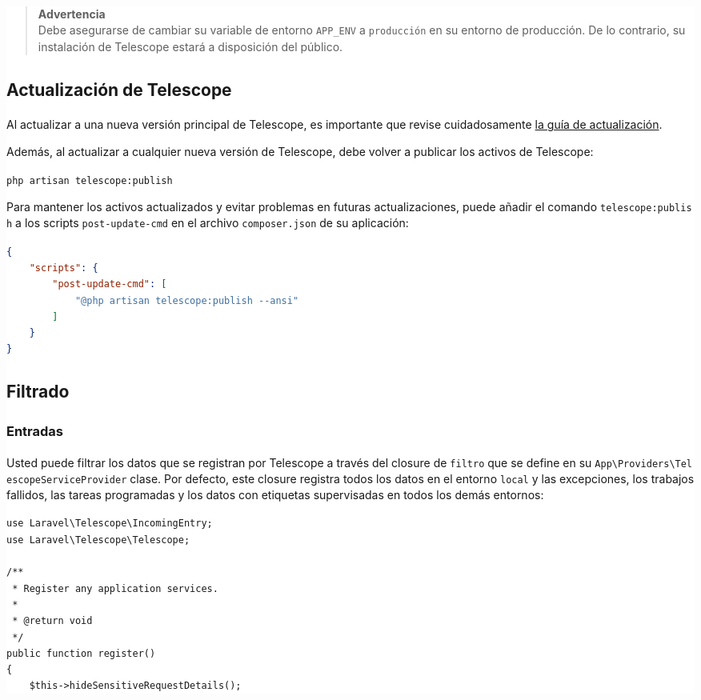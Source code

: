 
> **Advertencia**  
> Debe asegurarse de cambiar su variable de entorno `APP_ENV` a `producción` en su entorno de producción. De lo contrario, su instalación de Telescope estará a disposición del público.

[]()

## Actualización de Telescope

Al actualizar a una nueva versión principal de Telescope, es importante que revise cuidadosamente [la guía de actualización](https://github.com/laravel/telescope/blob/master/UPGRADE.md).

Además, al actualizar a cualquier nueva versión de Telescope, debe volver a publicar los activos de Telescope:

```shell
php artisan telescope:publish
```

Para mantener los activos actualizados y evitar problemas en futuras actualizaciones, puede añadir el comando `telescope:publish` a los scripts `post-update-cmd` en el archivo `composer.json` de su aplicación:

```json
{
    "scripts": {
        "post-update-cmd": [
            "@php artisan telescope:publish --ansi"
        ]
    }
}
```

[]()

## Filtrado

[]()

### Entradas

Usted puede filtrar los datos que se registran por Telescope a través del closure de `filtro` que se define en su `App\Providers\TelescopeServiceProvider` clase. Por defecto, este closure registra todos los datos en el entorno `local` y las excepciones, los trabajos fallidos, las tareas programadas y los datos con etiquetas supervisadas en todos los demás entornos:

    use Laravel\Telescope\IncomingEntry;
    use Laravel\Telescope\Telescope;

    /**
     * Register any application services.
     *
     * @return void
     */
    public function register()
    {
        $this->hideSensitiveRequestDetails();
